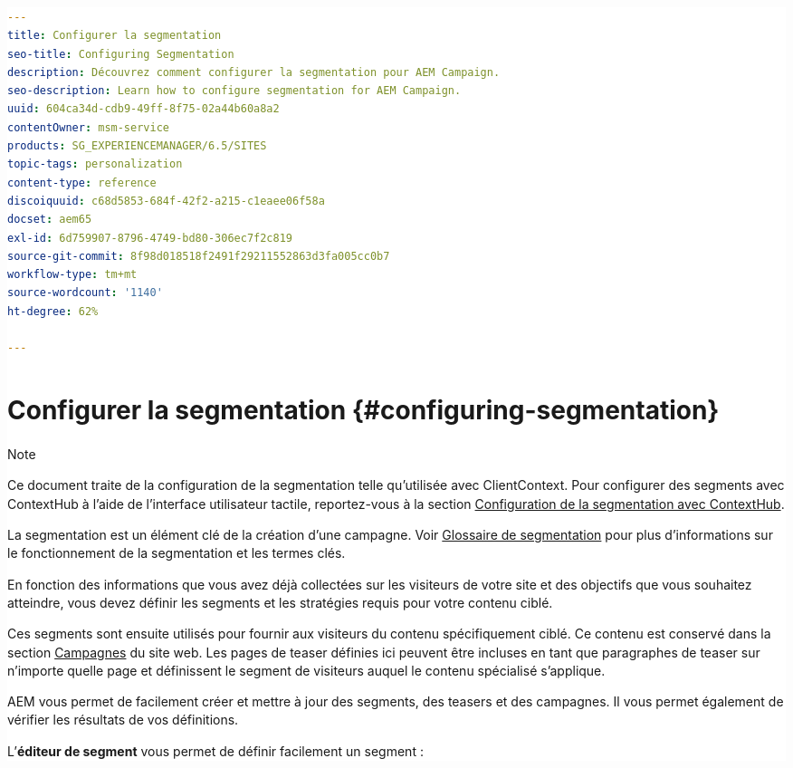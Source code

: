 ```yaml
---
title: Configurer la segmentation
seo-title: Configuring Segmentation
description: Découvrez comment configurer la segmentation pour AEM Campaign.
seo-description: Learn how to configure segmentation for AEM Campaign.
uuid: 604ca34d-cdb9-49ff-8f75-02a44b60a8a2
contentOwner: msm-service
products: SG_EXPERIENCEMANAGER/6.5/SITES
topic-tags: personalization
content-type: reference
discoiquuid: c68d5853-684f-42f2-a215-c1eaee06f58a
docset: aem65
exl-id: 6d759907-8796-4749-bd80-306ec7f2c819
source-git-commit: 8f98d018518f2491f29211552863d3fa005cc0b7
workflow-type: tm+mt
source-wordcount: '1140'
ht-degree: 62%

---
```



# Configurer la segmentation {#configuring-segmentation}

>[!NOTE]
>
>Ce document traite de la configuration de la segmentation telle qu’utilisée avec ClientContext. Pour configurer des segments avec ContextHub à l’aide de l’interface utilisateur tactile, reportez-vous à la section [Configuration de la segmentation avec ContextHub](/help/sites-administering/segmentation.md).

La segmentation est un élément clé de la création d’une campagne. Voir [Glossaire de segmentation](/help/sites-authoring/segmentation-overview.md) pour plus d’informations sur le fonctionnement de la segmentation et les termes clés.

En fonction des informations que vous avez déjà collectées sur les visiteurs de votre site et des objectifs que vous souhaitez atteindre, vous devez définir les segments et les stratégies requis pour votre contenu ciblé.

Ces segments sont ensuite utilisés pour fournir aux visiteurs du contenu spécifiquement ciblé. Ce contenu est conservé dans la section [Campagnes](/help/sites-classic-ui-authoring/classic-personalization-campaigns.md) du site web. Les pages de teaser définies ici peuvent être incluses en tant que paragraphes de teaser sur n’importe quelle page et définissent le segment de visiteurs auquel le contenu spécialisé s’applique.

AEM vous permet de facilement créer et mettre à jour des segments, des teasers et des campagnes. Il vous permet également de vérifier les résultats de vos définitions.

L’**éditeur de segment** vous permet de définir facilement un segment :

